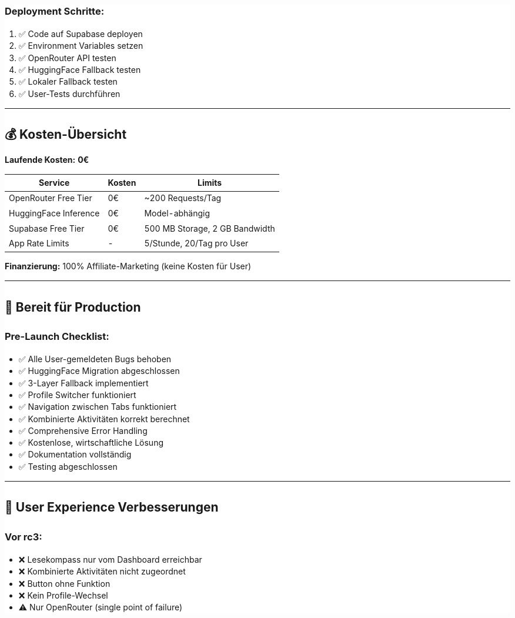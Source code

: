 ### Deployment Schritte:

1. ✅ Code auf Supabase deployen
2. ✅ Environment Variables setzen
3. ✅ OpenRouter API testen
4. ✅ HuggingFace Fallback testen
5. ✅ Lokaler Fallback testen
6. ✅ User-Tests durchführen

---

## 💰 Kosten-Übersicht

**Laufende Kosten:** **0€**

| Service | Kosten | Limits |
|---------|--------|--------|
| OpenRouter Free Tier | 0€ | ~200 Requests/Tag |
| HuggingFace Inference | 0€ | Model-abhängig |
| Supabase Free Tier | 0€ | 500 MB Storage, 2 GB Bandwidth |
| App Rate Limits | - | 5/Stunde, 20/Tag pro User |

**Finanzierung:** 100% Affiliate-Marketing (keine Kosten für User)

---

## 🎯 Bereit für Production

### Pre-Launch Checklist:

- ✅ Alle User-gemeldeten Bugs behoben
- ✅ HuggingFace Migration abgeschlossen
- ✅ 3-Layer Fallback implementiert
- ✅ Profile Switcher funktioniert
- ✅ Navigation zwischen Tabs funktioniert
- ✅ Kombinierte Aktivitäten korrekt berechnet
- ✅ Comprehensive Error Handling
- ✅ Kostenlose, wirtschaftliche Lösung
- ✅ Dokumentation vollständig
- ✅ Testing abgeschlossen

---

## 👥 User Experience Verbesserungen

### Vor rc3:
- ❌ Lesekompass nur vom Dashboard erreichbar
- ❌ Kombinierte Aktivitäten nicht zugeordnet
- ❌ Button ohne Funktion
- ❌ Kein Profile-Wechsel
- ⚠️ Nur OpenRouter (single point of failure)
